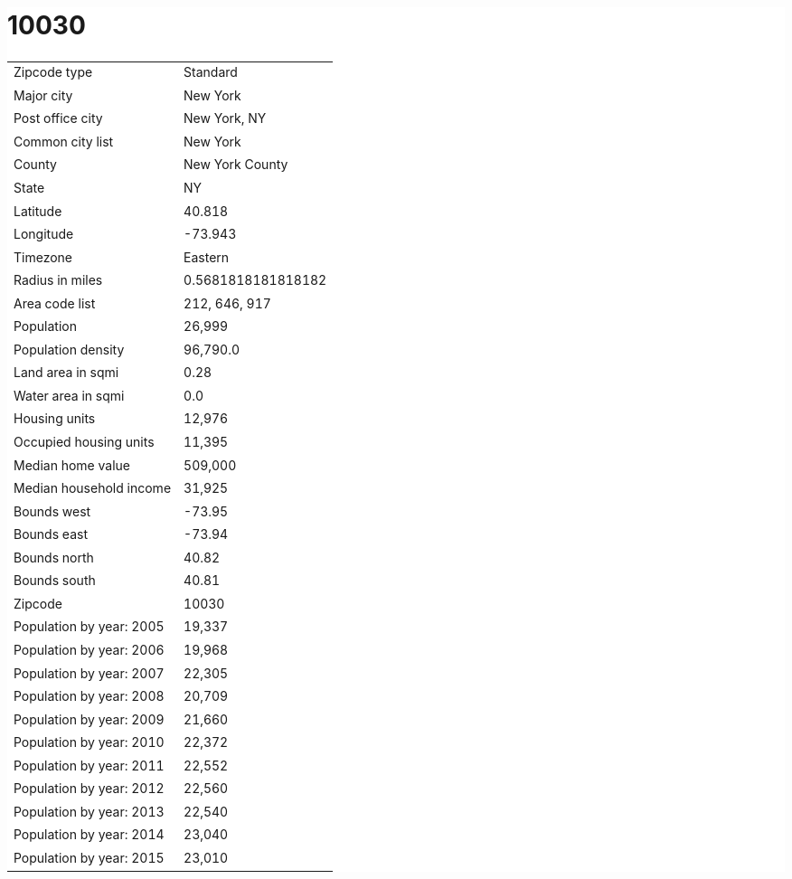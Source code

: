 10030
=====
|||
|--|--|
|Zipcode type|Standard|
|Major city|New York|
|Post office city|New York, NY|
|Common city list|New York|
|County|New York County|
|State|NY|
|Latitude|40.818|
|Longitude|-73.943|
|Timezone|Eastern|
|Radius in miles|0.5681818181818182|
|Area code list|212, 646, 917|
|Population|26,999|
|Population density|96,790.0|
|Land area in sqmi|0.28|
|Water area in sqmi|0.0|
|Housing units|12,976|
|Occupied housing units|11,395|
|Median home value|509,000|
|Median household income|31,925|
|Bounds west|-73.95|
|Bounds east|-73.94|
|Bounds north|40.82|
|Bounds south|40.81|
|Zipcode|10030|
|Population by year: 2005|19,337|
|Population by year: 2006|19,968|
|Population by year: 2007|22,305|
|Population by year: 2008|20,709|
|Population by year: 2009|21,660|
|Population by year: 2010|22,372|
|Population by year: 2011|22,552|
|Population by year: 2012|22,560|
|Population by year: 2013|22,540|
|Population by year: 2014|23,040|
|Population by year: 2015|23,010|